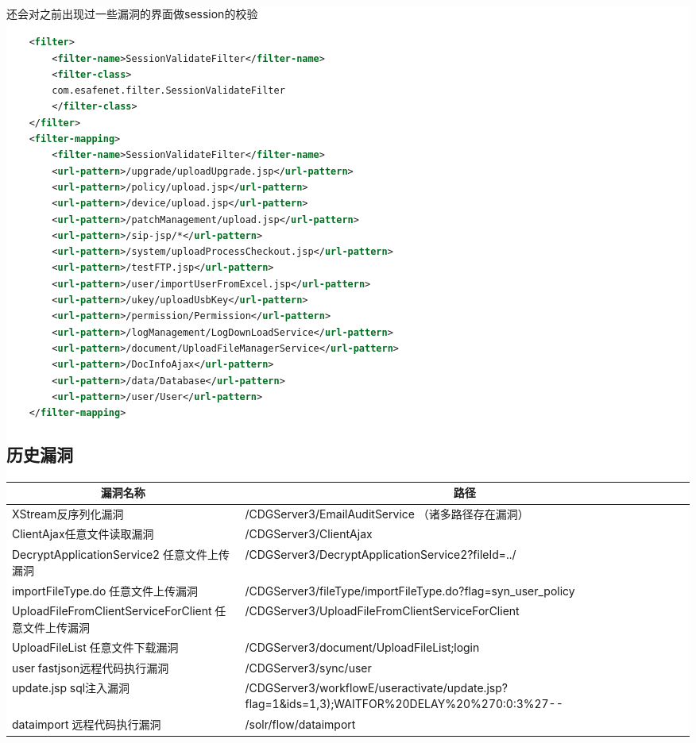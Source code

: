 还会对之前出现过一些漏洞的界面做session的校验

```xml
	<filter>
		<filter-name>SessionValidateFilter</filter-name>
		<filter-class>
		com.esafenet.filter.SessionValidateFilter
		</filter-class>
	</filter>
	<filter-mapping>
		<filter-name>SessionValidateFilter</filter-name>
		<url-pattern>/upgrade/uploadUpgrade.jsp</url-pattern>
		<url-pattern>/policy/upload.jsp</url-pattern>
		<url-pattern>/device/upload.jsp</url-pattern>
		<url-pattern>/patchManagement/upload.jsp</url-pattern>
		<url-pattern>/sip-jsp/*</url-pattern>
		<url-pattern>/system/uploadProcessCheckout.jsp</url-pattern>
		<url-pattern>/testFTP.jsp</url-pattern>
		<url-pattern>/user/importUserFromExcel.jsp</url-pattern>
		<url-pattern>/ukey/uploadUsbKey</url-pattern>
		<url-pattern>/permission/Permission</url-pattern>
		<url-pattern>/logManagement/LogDownLoadService</url-pattern>
		<url-pattern>/document/UploadFileManagerService</url-pattern>
		<url-pattern>/DocInfoAjax</url-pattern>
		<url-pattern>/data/Database</url-pattern>
		<url-pattern>/user/User</url-pattern>
	</filter-mapping>
```



## 历史漏洞



| 漏洞名称                                              | 路径                                                         |
| ----------------------------------------------------- | ------------------------------------------------------------ |
| XStream反序列化漏洞                                   | /CDGServer3/EmailAuditService  （诸多路径存在漏洞）                              |
| ClientAjax任意文件读取漏洞                            | /CDGServer3/ClientAjax                                       |
| DecryptApplicationService2 任意文件上传漏洞           | /CDGServer3/DecryptApplicationService2?fileId=../            |
| importFileType.do 任意文件上传漏洞                    | /CDGServer3/fileType/importFileType.do?flag=syn_user_policy  |
| UploadFileFromClientServiceForClient 任意文件上传漏洞 | /CDGServer3/UploadFileFromClientServiceForClient             |
| UploadFileList 任意文件下载漏洞                       | /CDGServer3/document/UploadFileList;login                    |
| user fastjson远程代码执行漏洞                         | /CDGServer3/sync/user                                        |
| update.jsp sql注入漏洞                                | /CDGServer3/workflowE/useractivate/update.jsp?flag=1&ids=1,3);WAITFOR%20DELAY%20%270:0:3%27-- |
| dataimport 远程代码执行漏洞                           | /solr/flow/dataimport                                        |

